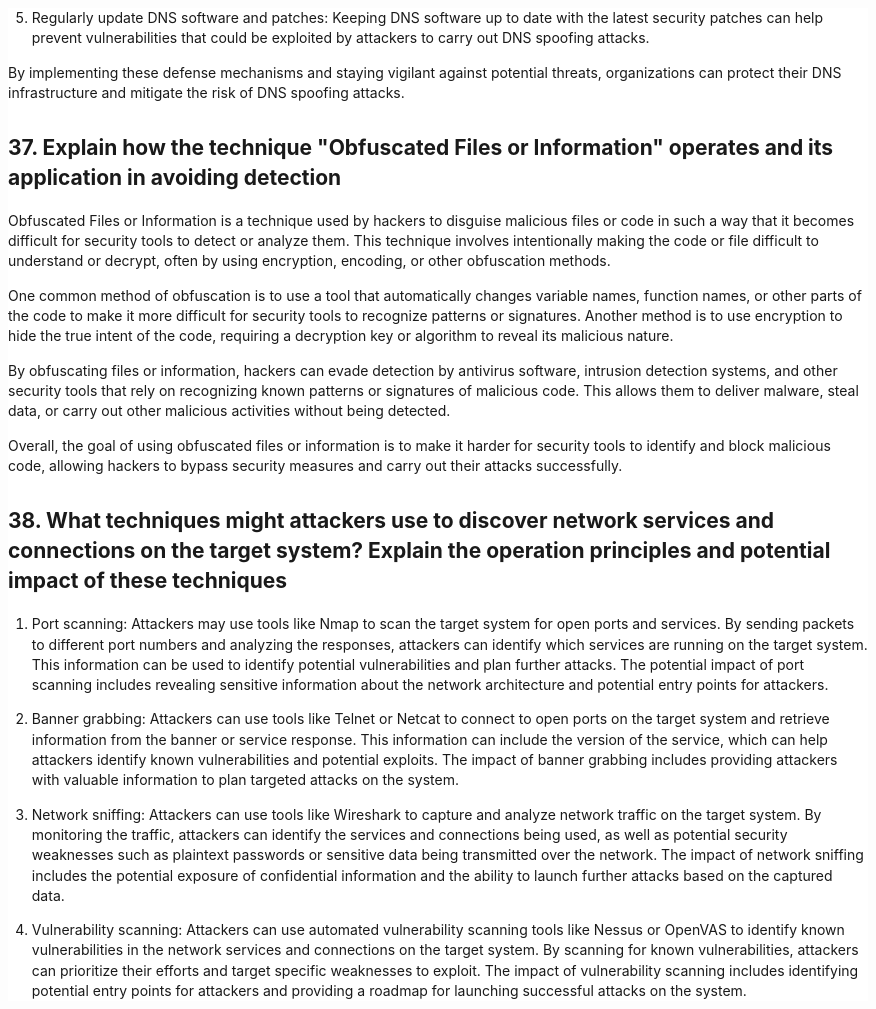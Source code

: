 5. Regularly update DNS software and patches: Keeping DNS software up to date with the latest security patches can help prevent vulnerabilities that could be exploited by attackers to carry out DNS spoofing attacks.

By implementing these defense mechanisms and staying vigilant against potential threats, organizations can protect their DNS infrastructure and mitigate the risk of DNS spoofing attacks.

## 37. Explain how the technique "Obfuscated Files or Information" operates and its application in avoiding detection

Obfuscated Files or Information is a technique used by hackers to disguise malicious files or code in such a way that it becomes difficult for security tools to detect or analyze them. This technique involves intentionally making the code or file difficult to understand or decrypt, often by using encryption, encoding, or other obfuscation methods.

One common method of obfuscation is to use a tool that automatically changes variable names, function names, or other parts of the code to make it more difficult for security tools to recognize patterns or signatures. Another method is to use encryption to hide the true intent of the code, requiring a decryption key or algorithm to reveal its malicious nature.

By obfuscating files or information, hackers can evade detection by antivirus software, intrusion detection systems, and other security tools that rely on recognizing known patterns or signatures of malicious code. This allows them to deliver malware, steal data, or carry out other malicious activities without being detected.

Overall, the goal of using obfuscated files or information is to make it harder for security tools to identify and block malicious code, allowing hackers to bypass security measures and carry out their attacks successfully.

## 38. What techniques might attackers use to discover network services and connections on the target system? Explain the operation principles and potential impact of these techniques

1. Port scanning: Attackers may use tools like Nmap to scan the target system for open ports and services. By sending packets to different port numbers and analyzing the responses, attackers can identify which services are running on the target system. This information can be used to identify potential vulnerabilities and plan further attacks. The potential impact of port scanning includes revealing sensitive information about the network architecture and potential entry points for attackers.

2. Banner grabbing: Attackers can use tools like Telnet or Netcat to connect to open ports on the target system and retrieve information from the banner or service response. This information can include the version of the service, which can help attackers identify known vulnerabilities and potential exploits. The impact of banner grabbing includes providing attackers with valuable information to plan targeted attacks on the system.

3. Network sniffing: Attackers can use tools like Wireshark to capture and analyze network traffic on the target system. By monitoring the traffic, attackers can identify the services and connections being used, as well as potential security weaknesses such as plaintext passwords or sensitive data being transmitted over the network. The impact of network sniffing includes the potential exposure of confidential information and the ability to launch further attacks based on the captured data.

4. Vulnerability scanning: Attackers can use automated vulnerability scanning tools like Nessus or OpenVAS to identify known vulnerabilities in the network services and connections on the target system. By scanning for known vulnerabilities, attackers can prioritize their efforts and target specific weaknesses to exploit. The impact of vulnerability scanning includes identifying potential entry points for attackers and providing a roadmap for launching successful attacks on the system. 
